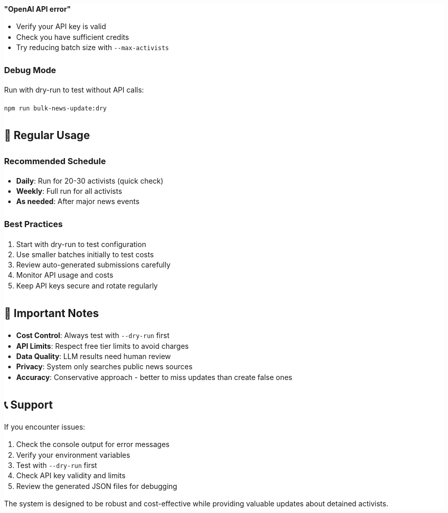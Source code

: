 **"OpenAI API error"**
- Verify your API key is valid
- Check you have sufficient credits
- Try reducing batch size with `--max-activists`

### Debug Mode

Run with dry-run to test without API calls:

```bash
npm run bulk-news-update:dry
```

## 🔄 Regular Usage

### Recommended Schedule
- **Daily**: Run for 20-30 activists (quick check)
- **Weekly**: Full run for all activists
- **As needed**: After major news events

### Best Practices
1. Start with dry-run to test configuration
2. Use smaller batches initially to test costs
3. Review auto-generated submissions carefully
4. Monitor API usage and costs
5. Keep API keys secure and rotate regularly

## 🚨 Important Notes

- **Cost Control**: Always test with `--dry-run` first
- **API Limits**: Respect free tier limits to avoid charges
- **Data Quality**: LLM results need human review
- **Privacy**: System only searches public news sources
- **Accuracy**: Conservative approach - better to miss updates than create false ones

## 📞 Support

If you encounter issues:
1. Check the console output for error messages
2. Verify your environment variables
3. Test with `--dry-run` first
4. Check API key validity and limits
5. Review the generated JSON files for debugging

The system is designed to be robust and cost-effective while providing valuable updates about detained activists.
